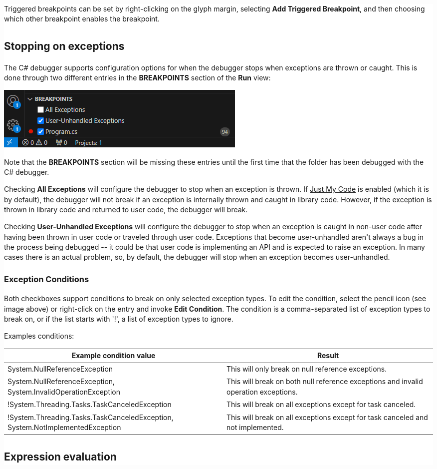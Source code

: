 Triggered breakpoints can be set by right-clicking on the glyph margin, selecting **Add Triggered Breakpoint**, and then choosing which other breakpoint enables the breakpoint.

<video src="../editor/images/debugging/debug-triggered-breakpoint.mp4" autoplay loop controls muted></video>

## Stopping on exceptions

The C# debugger supports configuration options for when the debugger stops when exceptions are thrown or caught. This is done through two different entries in the **BREAKPOINTS** section of the **Run** view:

![Exceptions settings in BREAKPOINTS Run View](images/debugging/exception-settings.gif)

Note that the **BREAKPOINTS** section will be missing these entries until the first time that the folder has been debugged with the C# debugger.

Checking **All Exceptions** will configure the debugger to stop when an exception is thrown. If [Just My Code](/docs/csharp/debugger-settings.md#just-my-code) is enabled (which it is by default), the debugger will not break if an exception is internally thrown and caught in library code. However, if the exception is thrown in library code and returned to user code, the debugger will break.

Checking **User-Unhandled Exceptions** will configure the debugger to stop when an exception is caught in non-user code after having been thrown in user code or traveled through user code. Exceptions that become user-unhandled aren't always a bug in the process being debugged -- it could be that user code is implementing an API and is expected to raise an exception. In many cases there is an actual problem, so, by default, the debugger will stop when an exception becomes user-unhandled.

### Exception Conditions

Both checkboxes support conditions to break on only selected exception types. To edit the condition, select the pencil icon (see image above) or right-click on the entry and invoke **Edit Condition**. The condition is a comma-separated list of exception types to break on, or if the list starts with '!', a list of exception types to ignore.

Examples conditions:

| Example condition value                                                       | Result                                                                              |
| ----------------------------------------------------------------------------- | ----------------------------------------------------------------------------------- |
| System.NullReferenceException                                                 | This will only break on null reference exceptions.                                  |
| System.NullReferenceException, System.InvalidOperationException               | This will break on both null reference exceptions and invalid operation exceptions. |
| !System.Threading.Tasks.TaskCanceledException                                 | This will break on all exceptions except for task canceled.                         |
| !System.Threading.Tasks.TaskCanceledException, System.NotImplementedException | This will break on all exceptions except for task canceled and not implemented.     |

## Expression evaluation
